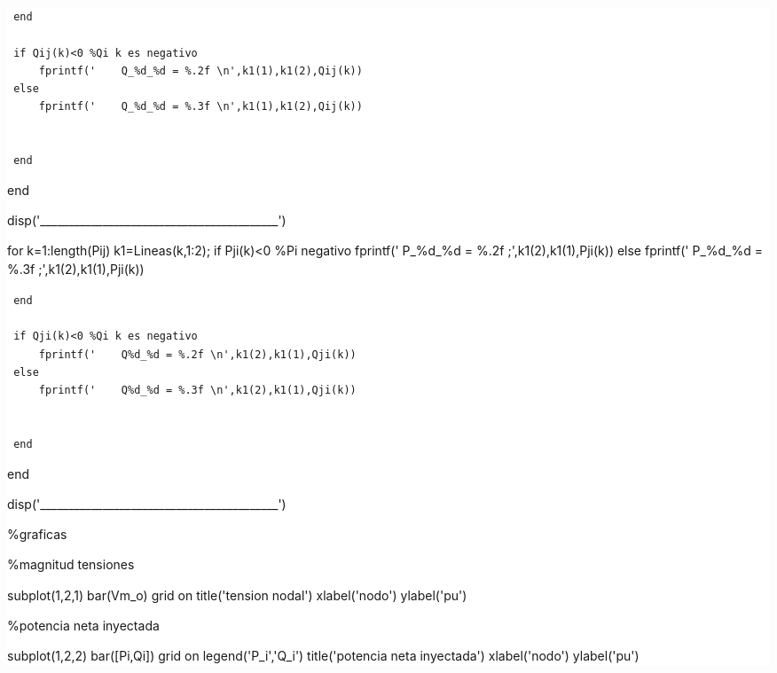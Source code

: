      end

     if Qij(k)<0 %Qi k es negativo
         fprintf('    Q_%d_%d = %.2f \n',k1(1),k1(2),Qij(k))
     else
         fprintf('    Q_%d_%d = %.3f \n',k1(1),k1(2),Qij(k))


     end

 end

 disp('__________________________________________')


 for k=1:length(Pij)
     k1=Lineas(k,1:2);
     if Pji(k)<0 %Pi negativo
         fprintf('    P_%d_%d = %.2f ;',k1(2),k1(1),Pji(k))
     else
         fprintf('    P_%d_%d = %.3f ;',k1(2),k1(1),Pji(k))

     end

     if Qji(k)<0 %Qi k es negativo
         fprintf('    Q%d_%d = %.2f \n',k1(2),k1(1),Qji(k))
     else
         fprintf('    Q%d_%d = %.3f \n',k1(2),k1(1),Qji(k))


     end

 end

 disp('__________________________________________')

 %graficas

 %magnitud tensiones

 subplot(1,2,1)
 bar(Vm_o)
 grid on
 title('tension nodal')
 xlabel('nodo')
 ylabel('pu')

 %potencia neta inyectada

 subplot(1,2,2)
 bar([Pi,Qi])
 grid on
 legend('P_i','Q_i')
 title('potencia neta inyectada')
 xlabel('nodo')
 ylabel('pu')
